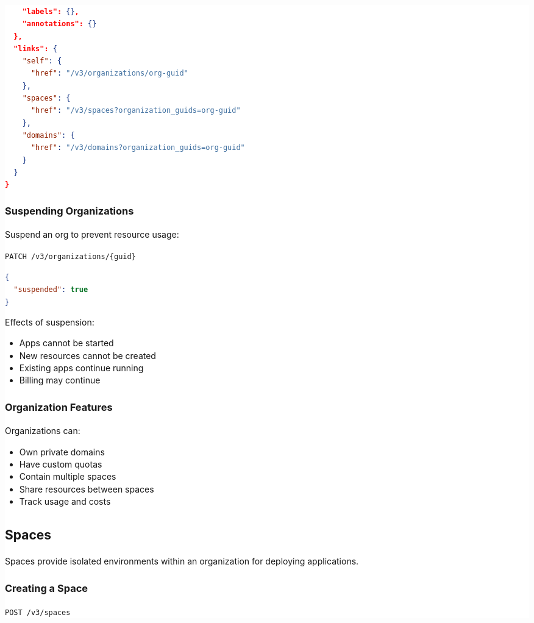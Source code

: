 ```json
    "labels": {},
    "annotations": {}
  },
  "links": {
    "self": {
      "href": "/v3/organizations/org-guid"
    },
    "spaces": {
      "href": "/v3/spaces?organization_guids=org-guid"
    },
    "domains": {
      "href": "/v3/domains?organization_guids=org-guid"
    }
  }
}
```

### Suspending Organizations

Suspend an org to prevent resource usage:

```bash
PATCH /v3/organizations/{guid}
```

```json
{
  "suspended": true
}
```

Effects of suspension:
- Apps cannot be started
- New resources cannot be created
- Existing apps continue running
- Billing may continue

### Organization Features

Organizations can:
- Own private domains
- Have custom quotas
- Contain multiple spaces
- Share resources between spaces
- Track usage and costs

## Spaces

Spaces provide isolated environments within an organization for deploying applications.

### Creating a Space

```bash
POST /v3/spaces
```
